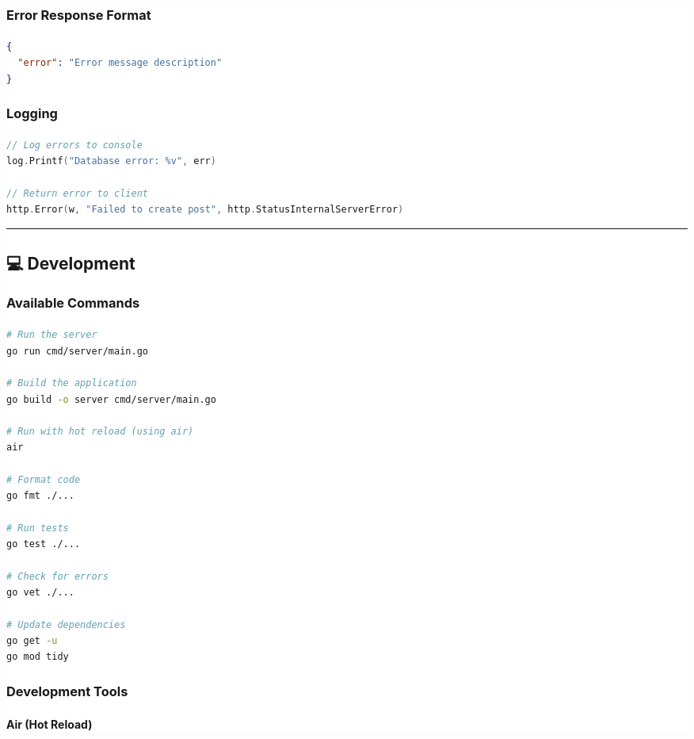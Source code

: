 ### Error Response Format

```json
{
  "error": "Error message description"
}
```

### Logging

```go
// Log errors to console
log.Printf("Database error: %v", err)

// Return error to client
http.Error(w, "Failed to create post", http.StatusInternalServerError)
```

---

## 💻 Development

### Available Commands

```bash
# Run the server
go run cmd/server/main.go

# Build the application
go build -o server cmd/server/main.go

# Run with hot reload (using air)
air

# Format code
go fmt ./...

# Run tests
go test ./...

# Check for errors
go vet ./...

# Update dependencies
go get -u
go mod tidy
```

### Development Tools

#### Air (Hot Reload)
